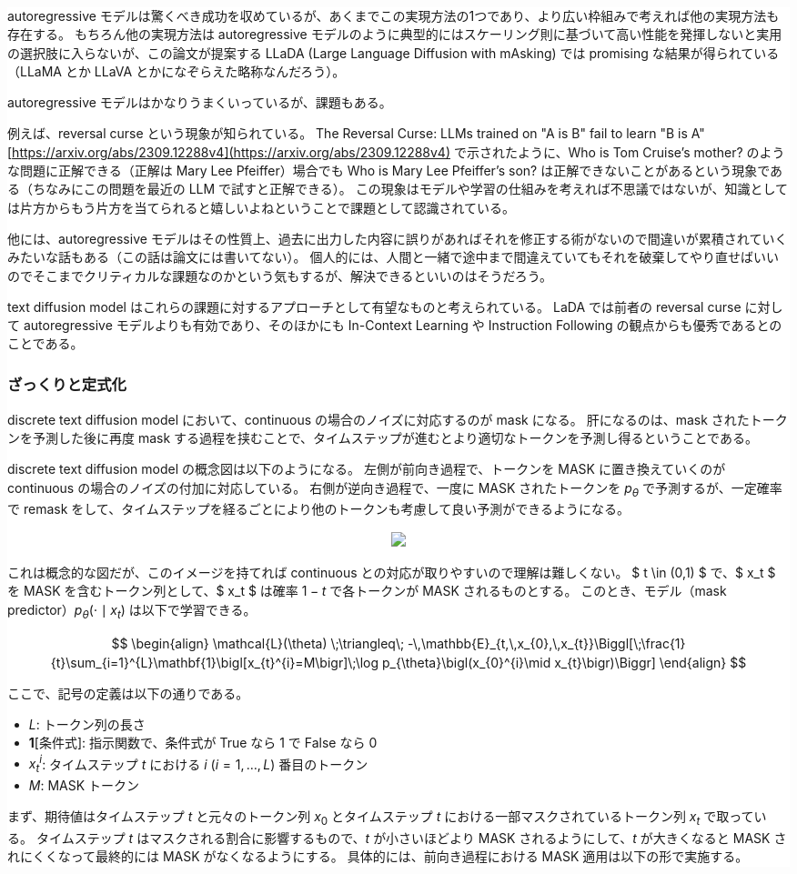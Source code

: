 autoregressive モデルは驚くべき成功を収めているが、あくまでこの実現方法の1つであり、より広い枠組みで考えれば他の実現方法も存在する。
もちろん他の実現方法は autoregressive モデルのように典型的にはスケーリング則に基づいて高い性能を発揮しないと実用の選択肢に入らないが、この論文が提案する LLaDA (Large Language Diffusion with mAsking) では promising な結果が得られている（LLaMA とか LLaVA とかになぞらえた略称なんだろう）。

autoregressive モデルはかなりうまくいっているが、課題もある。

例えば、reversal curse という現象が知られている。
The Reversal Curse: LLMs trained on "A is B" fail to learn "B is A" [https://arxiv.org/abs/2309.12288v4](https://arxiv.org/abs/2309.12288v4) で示されたように、Who is Tom
Cruise’s mother? のような問題に正解できる（正解は Mary Lee Pfeiffer）場合でも Who is Mary Lee Pfeiffer’s son? は正解できないことがあるという現象である（ちなみにこの問題を最近の LLM で試すと正解できる）。
この現象はモデルや学習の仕組みを考えれば不思議ではないが、知識としては片方からもう片方を当てられると嬉しいよねということで課題として認識されている。

他には、autoregressive モデルはその性質上、過去に出力した内容に誤りがあればそれを修正する術がないので間違いが累積されていくみたいな話もある（この話は論文には書いてない）。
個人的には、人間と一緒で途中まで間違えていてもそれを破棄してやり直せばいいのでそこまでクリティカルな課題なのかという気もするが、解決できるといいのはそうだろう。

text diffusion model はこれらの課題に対するアプローチとして有望なものと考えられている。
LaDA では前者の reversal curse に対して autoregressive モデルよりも有効であり、そのほかにも In-Context Learning や Instruction Following の観点からも優秀であるとのことである。


### ざっくりと定式化
discrete text diffusion model において、continuous の場合のノイズに対応するのが mask になる。
肝になるのは、mask されたトークンを予測した後に再度 mask する過程を挟むことで、タイムステップが進むとより適切なトークンを予測し得るということである。

discrete text diffusion model の概念図は以下のようになる。
左側が前向き過程で、トークンを MASK に置き換えていくのが continuous の場合のノイズの付加に対応している。
右側が逆向き過程で、一度に MASK されたトークンを $p_{\theta}$ で予測するが、一定確率で remask をして、タイムステップを経るごとにより他のトークンも考慮して良い予測ができるようになる。

<div align="center">
<img src="https://imgur.com/rIaGgM4.png" width="900">
</div>

これは概念的な図だが、このイメージを持てれば continuous との対応が取りやすいので理解は難しくない。
$ t \in (0,1) $ で、$ x_t $ を MASK を含むトークン列として、$ x_t $ は確率 $1-t$ で各トークンが MASK されるものとする。
このとき、モデル（mask predictor）$p_{\theta} (\cdot \mid x_t)$ は以下で学習できる。

$$
\begin{align}
\mathcal{L}(\theta) \;\triangleq\; -\,\mathbb{E}_{t,\,x_{0},\,x_{t}}\Biggl[\;\frac{1}{t}\sum_{i=1}^{L}\mathbf{1}\bigl[x_{t}^{i}=M\bigr]\;\log p_{\theta}\bigl(x_{0}^{i}\mid x_{t}\bigr)\Biggr]
\end{align}
$$

ここで、記号の定義は以下の通りである。

- $L$: トークン列の長さ
- $\mathbf{1} [\text{条件式}]$: 指示関数で、条件式が True なら 1 で False なら 0
- $x^i_t$: タイムステップ $t$ における $i \ (i = 1, \dots, L)$ 番目のトークン
- $M$: MASK トークン

まず、期待値はタイムステップ $t$ と元々のトークン列 $x_0$ とタイムステップ $t$ における一部マスクされているトークン列 $x_t$ で取っている。
タイムステップ $t$ はマスクされる割合に影響するもので、$t$ が小さいほどより MASK されるようにして、$t$ が大きくなると MASK されにくくなって最終的には MASK がなくなるようにする。
具体的には、前向き過程における MASK 適用は以下の形で実施する。
